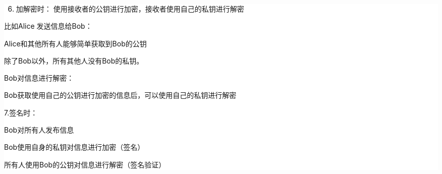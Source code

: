 6. 加解密时： 使用接收者的公钥进行加密，接收者使用自己的私钥进行解密

比如Alice 发送信息给Bob：

Alice和其他所有人能够简单获取到Bob的公钥

除了Bob以外，所有其他人没有Bob的私钥。

Bob对信息进行解密：

Bob获取使用自己的公钥进行加密的信息后，可以使用自己的私钥进行解密

7.签名时：

Bob对所有人发布信息

Bob使用自身的私钥对信息进行加密（签名）

所有人使用Bob的公钥对信息进行解密（签名验证）
